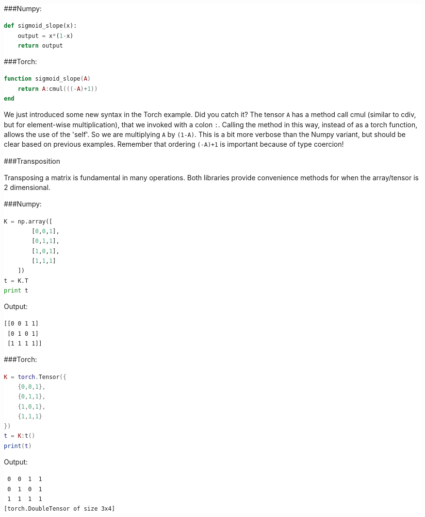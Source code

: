 ###Numpy:
```python
def sigmoid_slope(x):
	output = x*(1-x)
	return output
```

###Torch:
```lua
function sigmoid_slope(A)
	return A:cmul(((-A)+1))
end
```

We just introduced some new syntax in the Torch example.  Did you catch it?  The tensor ```A``` has a method call cmul (similar to cdiv, but for element-wise multiplication), that we invoked with a colon ```:```.  Calling the method in this way, instead of as a torch function, allows the use of the 'self'.  So we are multiplying ```A``` by ```(1-A)```.  This is a bit more verbose than the Numpy variant, but should be clear based on previous examples.  Remember that ordering ```(-A)+1``` is important because of type coercion!

###Transposition

Transposing a matrix is fundamental in many operations.  Both libraries provide convenience methods for when the array/tensor is 2 dimensional.

###Numpy:
```python
K = np.array([
		[0,0,1],
		[0,1,1],
		[1,0,1],
		[1,1,1]
	])
t = K.T
print t
```
Output:
```
[[0 0 1 1]
 [0 1 0 1]
 [1 1 1 1]]
```

###Torch:
```lua
K = torch.Tensor({
	{0,0,1},
	{0,1,1},
	{1,0,1},
	{1,1,1}
})
t = K:t()
print(t)
```
Output:
```
 0  0  1  1
 0  1  0  1
 1  1  1  1
[torch.DoubleTensor of size 3x4]
```

